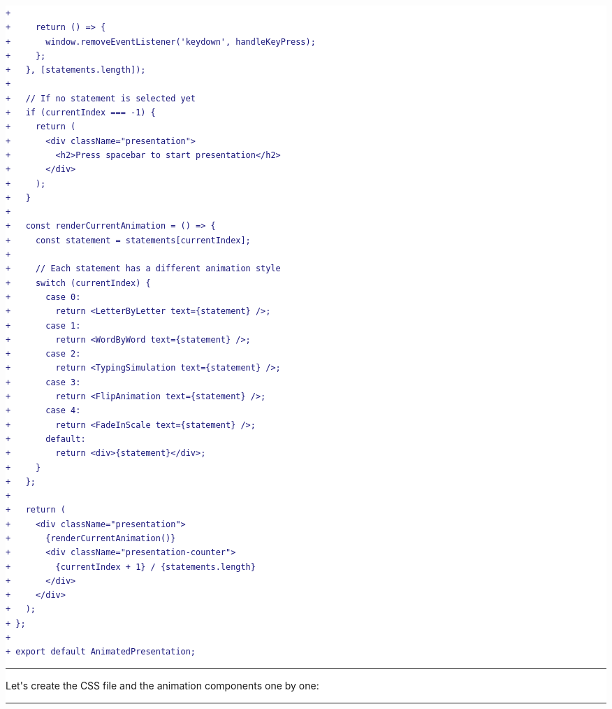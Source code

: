```diff
+ 
+     return () => {
+       window.removeEventListener('keydown', handleKeyPress);
+     };
+   }, [statements.length]);
+ 
+   // If no statement is selected yet
+   if (currentIndex === -1) {
+     return (
+       <div className="presentation">
+         <h2>Press spacebar to start presentation</h2>
+       </div>
+     );
+   }
+ 
+   const renderCurrentAnimation = () => {
+     const statement = statements[currentIndex];
+     
+     // Each statement has a different animation style
+     switch (currentIndex) {
+       case 0:
+         return <LetterByLetter text={statement} />;
+       case 1:
+         return <WordByWord text={statement} />;
+       case 2:
+         return <TypingSimulation text={statement} />;
+       case 3:
+         return <FlipAnimation text={statement} />;
+       case 4:
+         return <FadeInScale text={statement} />;
+       default:
+         return <div>{statement}</div>;
+     }
+   };
+ 
+   return (
+     <div className="presentation">
+       {renderCurrentAnimation()}
+       <div className="presentation-counter">
+         {currentIndex + 1} / {statements.length}
+       </div>
+     </div>
+   );
+ };
+ 
+ export default AnimatedPresentation; 
```

---

Let's create the CSS file and the animation components one by one:

---